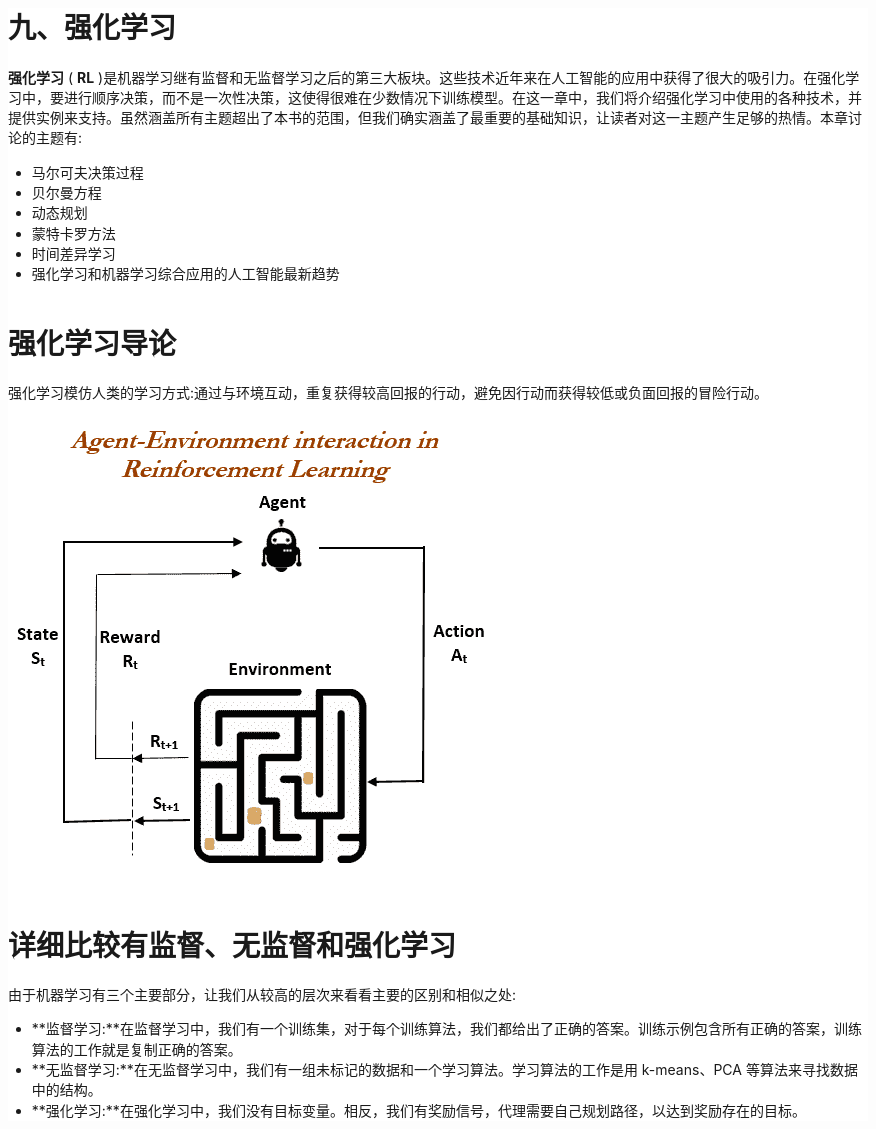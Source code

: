 # 九、强化学习

**强化学习** ( **RL** )是机器学习继有监督和无监督学习之后的第三大板块。这些技术近年来在人工智能的应用中获得了很大的吸引力。在强化学习中，要进行顺序决策，而不是一次性决策，这使得很难在少数情况下训练模型。在这一章中，我们将介绍强化学习中使用的各种技术，并提供实例来支持。虽然涵盖所有主题超出了本书的范围，但我们确实涵盖了最重要的基础知识，让读者对这一主题产生足够的热情。本章讨论的主题有:

*   马尔可夫决策过程
*   贝尔曼方程
*   动态规划
*   蒙特卡罗方法
*   时间差异学习
*   强化学习和机器学习综合应用的人工智能最新趋势

# 强化学习导论

强化学习模仿人类的学习方式:通过与环境互动，重复获得较高回报的行动，避免因行动而获得较低或负面回报的冒险行动。

![](img/6b47f60b-b4fc-4091-8259-2b872f998aa7.png)

# 详细比较有监督、无监督和强化学习

由于机器学习有三个主要部分，让我们从较高的层次来看看主要的区别和相似之处:

*   **监督学习:**在监督学习中，我们有一个训练集，对于每个训练算法，我们都给出了正确的答案。训练示例包含所有正确的答案，训练算法的工作就是复制正确的答案。
*   **无监督学习:**在无监督学习中，我们有一组未标记的数据和一个学习算法。学习算法的工作是用 k-means、PCA 等算法来寻找数据中的结构。
*   **强化学习:**在强化学习中，我们没有目标变量。相反，我们有奖励信号，代理需要自己规划路径，以达到奖励存在的目标。
